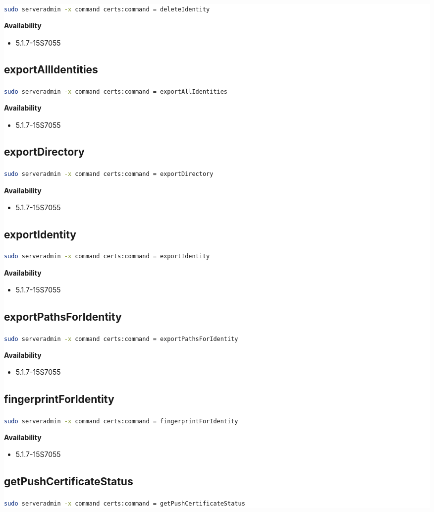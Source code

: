 ```bash
sudo serveradmin -x command certs:command = deleteIdentity
```

**Availability**
* 5.1.7-15S7055

## exportAllIdentities

```bash
sudo serveradmin -x command certs:command = exportAllIdentities
```

**Availability**
* 5.1.7-15S7055

## exportDirectory

```bash
sudo serveradmin -x command certs:command = exportDirectory
```

**Availability**
* 5.1.7-15S7055

## exportIdentity

```bash
sudo serveradmin -x command certs:command = exportIdentity
```

**Availability**
* 5.1.7-15S7055

## exportPathsForIdentity

```bash
sudo serveradmin -x command certs:command = exportPathsForIdentity
```

**Availability**
* 5.1.7-15S7055

## fingerprintForIdentity

```bash
sudo serveradmin -x command certs:command = fingerprintForIdentity
```

**Availability**
* 5.1.7-15S7055

## getPushCertificateStatus

```bash
sudo serveradmin -x command certs:command = getPushCertificateStatus
```
